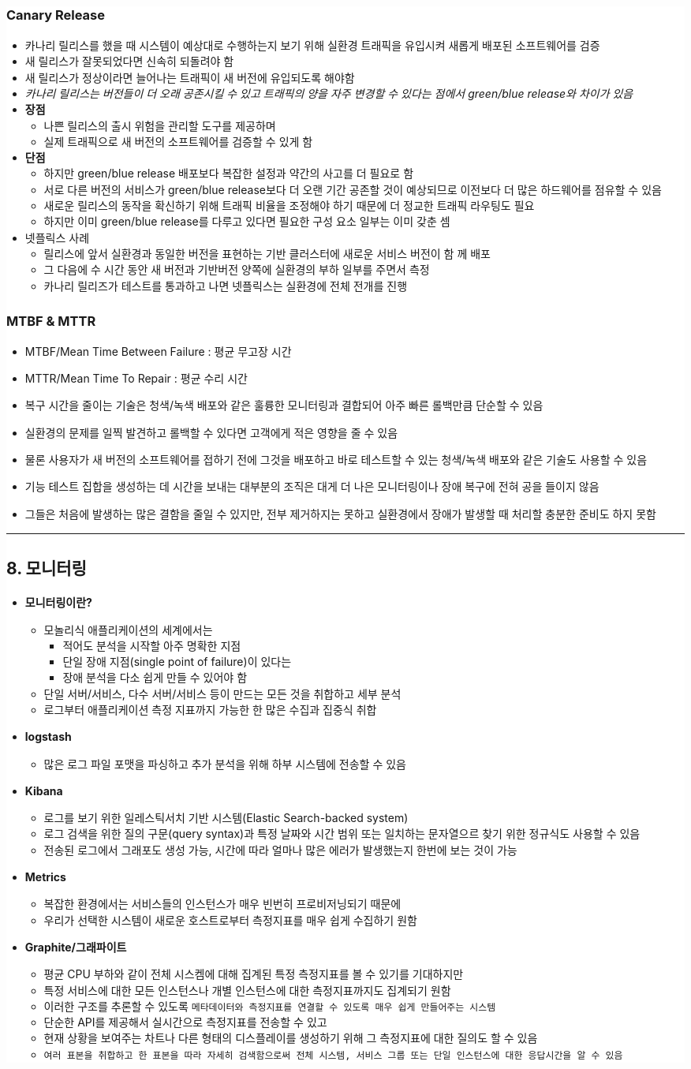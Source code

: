 ### Canary Release   
- 카나리 릴리스를 했을 때 시스템이 예상대로 수행하는지 보기 위해 실환경 트래픽을 유입시켜 새롭게 배포된 소프트웨어를 검증  
- 새 릴리스가 잘못되었다면 신속히 되돌려야 함  
- 새 릴리스가 정상이라면 늘어나는 트래픽이 새 버전에 유입되도록 해야함   
- _카나리 릴리스는 버전들이 더 오래 공존시킬 수 있고 트래픽의 양을 자주 변경할 수 있다는 점에서 green/blue release와 차이가 있음_    
- **장점**  
    - 나쁜 릴리스의 출시 위험을 관리할 도구를 제공하며   
    - 실제 트래픽으로 새 버전의 소프트웨어를 검증할 수 있게 함   
- **단점**  
    - 하지만 green/blue release 배포보다 복잡한 설정과 약간의 사고를 더 필요로 함    
    - 서로 다른 버전의 서비스가 green/blue release보다 더 오랜 기간 공존할 것이 예상되므로 이전보다 더 많은 하드웨어를 점유할 수 있음   
    - 새로운 릴리스의 동작을 확신하기 위해 트래픽 비율을 조정해야 하기 때문에 더 정교한 트래픽 라우팅도 필요  
    - 하지만 이미 green/blue release를 다루고 있다면 필요한 구성 요소 일부는 이미 갖춘 셈   
- 넷플릭스 사례   
    - 릴리스에 앞서 실환경과 동일한 버전을 표현하는 기반 클러스터에 새로운 서비스 버전이 함 께 배포  
    - 그 다음에 수 시간 동안 새 버전과 기반버전 양쪽에 실환경의 부하 일부를 주면서 측정   
    - 카나리 릴리즈가 테스트를 통과하고 나면 넷플릭스는 실환경에 전체 전개를 진행   

### MTBF & MTTR  
- MTBF/Mean Time Between Failure : 평균 무고장 시간  
- MTTR/Mean Time To Repair : 평균 수리 시간    

- 복구 시간을 줄이는 기술은 청색/녹색 배포와 같은 훌륭한 모니터링과 결합되어 아주 빠른 롤백만큼 단순할 수 있음  
- 실환경의 문제를 일찍 발견하고 롤백할 수 있다면 고객에게 적은 영향을 줄 수 있음  
- 물론 사용자가 새 버전의 소프트웨어를 접하기 전에 그것을 배포하고 바로 테스트할 수 있는 청색/녹색 배포와 같은 기술도 사용할 수 있음  
- 기능 테스트 집합을 생성하는 데 시간을 보내는 대부분의 조직은 대게 더 나은 모니터링이나 장애 복구에 전혀 공을 들이지 않음  
- 그들은 처음에 발생하는 많은 결함을 줄일 수 있지만, 전부 제거하지는 못하고 실환경에서 장애가 발생할 때 처리할 충분한 준비도 하지 못함  


---  


## 8. 모니터링  

- **모니터링이란?**  
  - 모놀리식 애플리케이션의 세계에서는 
      - 적어도 분석을 시작할 아주 명확한 지점  
      - 단일 장애 지점(single point of failure)이 있다는
      - 장애 분석을 다소 쉽게 만들 수 있어야 함    
  - 단일 서버/서비스, 다수 서버/서비스 등이 만드는 모든 것을 취합하고 세부 분석  
  - 로그부터 애플리케이션 측정 지표까지 가능한 한 많은 수집과 집중식 취합  
  
- **logstash**  
    - 많은 로그 파일 포맷을 파싱하고 추가 분석을 위해 하부 시스템에 전송할 수 있음  
- **Kibana**  
    - 로그를 보기 위한 일레스틱서치 기반 시스템(Elastic Search-backed system)  
    - 로그 검색을 위한 질의 구문(query syntax)과 특정 날짜와 시간 범위 또는 일치하는 문자열으르 찾기 위한 정규식도 사용할 수 있음  
    - 전송된 로그에서 그래포도 생성 가능, 시간에 따라 얼마나 많은 에러가 발생했는지 한번에 보는 것이 가능  
- **Metrics**  
    - 복잡한 환경에서는 서비스들의 인스턴스가 매우 빈번히 프로비저닝되기 때문에  
    - 우리가 선택한 시스템이 새로운 호스트로부터 측정지표를 매우 쉽게 수집하기 원함   
- **Graphite/그래파이트**   
    - 평균 CPU 부하와 같이 전체 시스켐에 대해 집계된 특정 측정지표를 볼 수 있기를 기대하지만  
    - 특정 서비스에 대한 모든 인스턴스나 개별 인스턴스에 대한 측정지표까지도 집계되기 원함  
    - 이러한 구조를 추론할 수 있도록 `메타데이터와 측정지표를 연결할 수 있도록 매우 쉽게 만들어주는 시스템`    
    - 단순한 API를 제공해서 실시간으로 측정지표를 전송할 수 있고  
    - 현재 상황을 보여주는 차트나 다른 형태의 디스플레이를 생성하기 위해 그 측정지표에 대한 질의도 할 수 있음  
    - `여러 표본을 취합하고 한 표본을 따라 자세히 검색함으로써 전체 시스템, 서비스 그룹 또는 단일 인스턴스에 대한 응답시간을 알 수 있음`    
